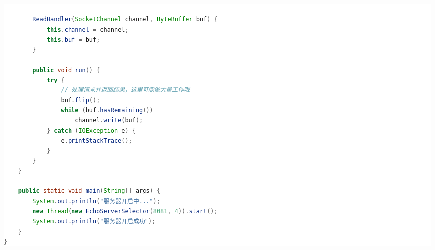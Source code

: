 ```java

		ReadHandler(SocketChannel channel, ByteBuffer buf) {
			this.channel = channel;
			this.buf = buf;
		}

		public void run() {
			try {
				// 处理请求并返回结果，这里可能做大量工作哦
				buf.flip();
				while (buf.hasRemaining())
					channel.write(buf);
			} catch (IOException e) {
				e.printStackTrace();
			}
		}
	}

	public static void main(String[] args) {
		System.out.println("服务器开启中...");
		new Thread(new EchoServerSelector(8081, 4)).start();
		System.out.println("服务器开启成功");
	}
}
```

